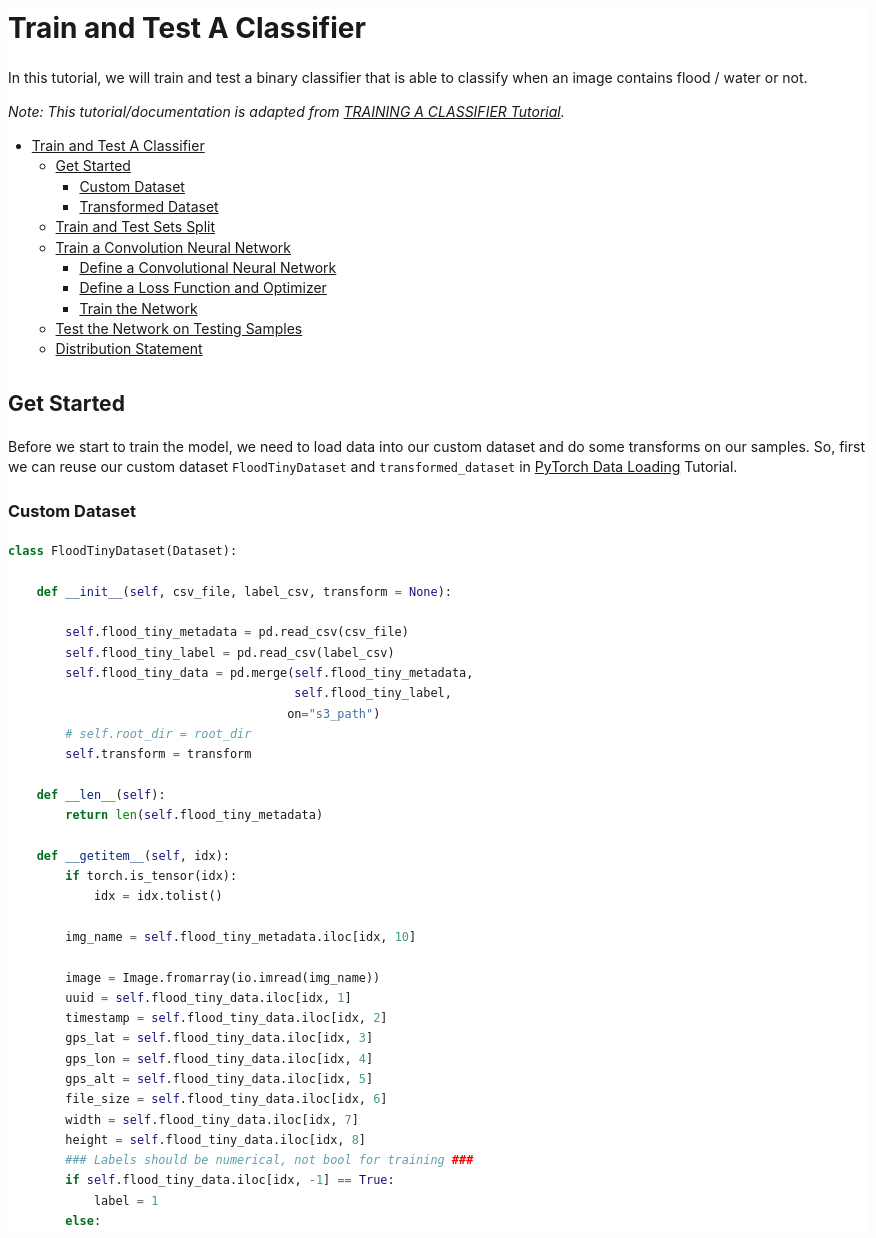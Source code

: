 # Train and Test A Classifier

In this tutorial, we will train and test a binary classifier that is able to classify when an image contains flood / water or not.

*Note: This tutorial/documentation is adapted from [TRAINING A CLASSIFIER Tutorial](https://pytorch.org/tutorials/beginner/blitz/cifar10_tutorial.html#sphx-glr-beginner-blitz-cifar10-tutorial-py).*

- [Train and Test A Classifier](#train-and-test-a-classifier)
  - [Get Started](#get-started)
    - [Custom Dataset](#custom-dataset)
    - [Transformed Dataset](#transformed-dataset)
  - [Train and Test Sets Split](#train-and-test-sets-split)
  - [Train a Convolution Neural Network](#train-a-convolution-neural-network)
    - [Define a Convolutional Neural Network](#define-a-convolutional-neural-network)
    - [Define a Loss Function and Optimizer](#define-a-loss-function-and-optimizer)
    - [Train the Network](#train-the-network)
  - [Test the Network on Testing Samples](#test-the-network-on-testing-samples)
  - [Distribution Statement](#distribution-statement)

## Get Started

Before we start to train the model, we need to load data into our custom dataset and do some transforms on our samples. So, first we can reuse our custom dataset `FloodTinyDataset` and `transformed_dataset` in [PyTorch Data Loading](Pytorch_Data_Load.md) Tutorial.

### Custom Dataset

```python
class FloodTinyDataset(Dataset):

    def __init__(self, csv_file, label_csv, transform = None):
       
        self.flood_tiny_metadata = pd.read_csv(csv_file)
        self.flood_tiny_label = pd.read_csv(label_csv)
        self.flood_tiny_data = pd.merge(self.flood_tiny_metadata, 
                                        self.flood_tiny_label,
                                       on="s3_path")
        # self.root_dir = root_dir
        self.transform = transform

    def __len__(self):
        return len(self.flood_tiny_metadata)

    def __getitem__(self, idx):
        if torch.is_tensor(idx):
            idx = idx.tolist()
            
        img_name = self.flood_tiny_metadata.iloc[idx, 10]
        
        image = Image.fromarray(io.imread(img_name))
        uuid = self.flood_tiny_data.iloc[idx, 1]
        timestamp = self.flood_tiny_data.iloc[idx, 2]
        gps_lat = self.flood_tiny_data.iloc[idx, 3]
        gps_lon = self.flood_tiny_data.iloc[idx, 4]
        gps_alt = self.flood_tiny_data.iloc[idx, 5]
        file_size = self.flood_tiny_data.iloc[idx, 6]
        width = self.flood_tiny_data.iloc[idx, 7]
        height = self.flood_tiny_data.iloc[idx, 8]
        ### Labels should be numerical, not bool for training ###
        if self.flood_tiny_data.iloc[idx, -1] == True:
            label = 1
        else:
```